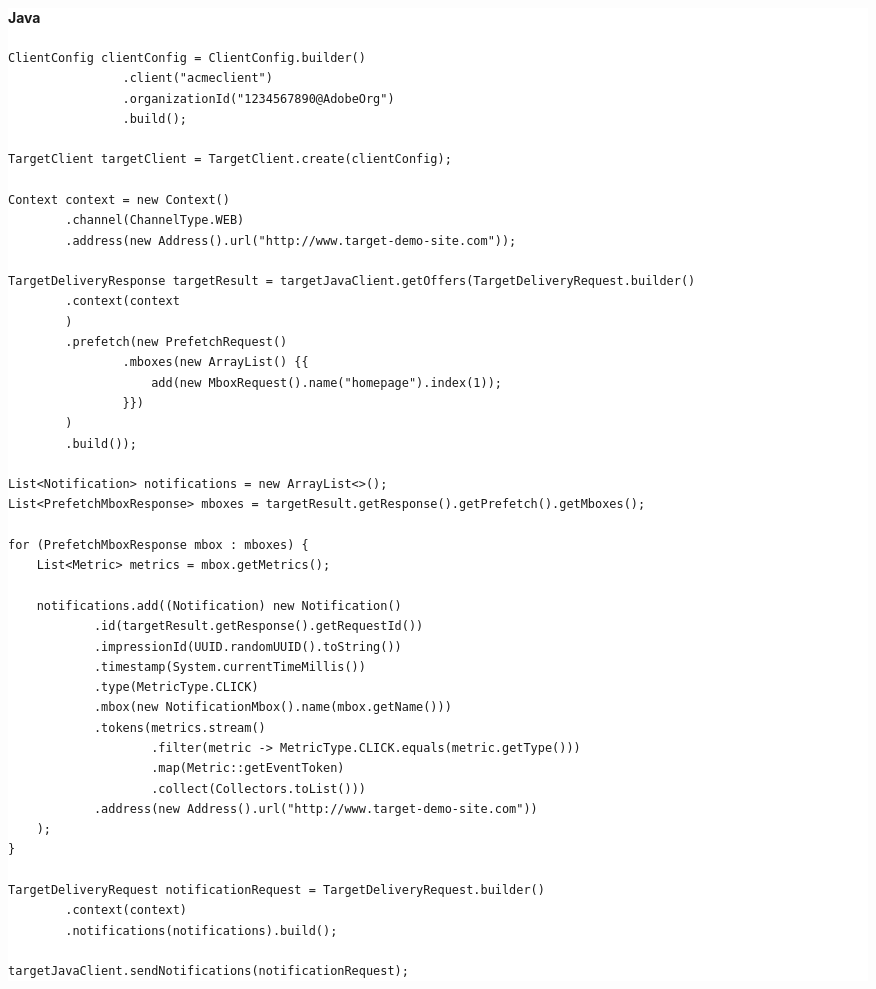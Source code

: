 ```
```

#### Java

```
ClientConfig clientConfig = ClientConfig.builder()
                .client("acmeclient")
                .organizationId("1234567890@AdobeOrg")
                .build();

TargetClient targetClient = TargetClient.create(clientConfig);

Context context = new Context()
        .channel(ChannelType.WEB)
        .address(new Address().url("http://www.target-demo-site.com"));

TargetDeliveryResponse targetResult = targetJavaClient.getOffers(TargetDeliveryRequest.builder()
        .context(context
        )
        .prefetch(new PrefetchRequest()
                .mboxes(new ArrayList() {{
                    add(new MboxRequest().name("homepage").index(1));
                }})
        )
        .build());

List<Notification> notifications = new ArrayList<>();
List<PrefetchMboxResponse> mboxes = targetResult.getResponse().getPrefetch().getMboxes();

for (PrefetchMboxResponse mbox : mboxes) {
    List<Metric> metrics = mbox.getMetrics();

    notifications.add((Notification) new Notification()
            .id(targetResult.getResponse().getRequestId())
            .impressionId(UUID.randomUUID().toString())
            .timestamp(System.currentTimeMillis())
            .type(MetricType.CLICK)
            .mbox(new NotificationMbox().name(mbox.getName()))
            .tokens(metrics.stream()
                    .filter(metric -> MetricType.CLICK.equals(metric.getType()))
                    .map(Metric::getEventToken)
                    .collect(Collectors.toList()))
            .address(new Address().url("http://www.target-demo-site.com"))
    );
}

TargetDeliveryRequest notificationRequest = TargetDeliveryRequest.builder()
        .context(context)
        .notifications(notifications).build();

targetJavaClient.sendNotifications(notificationRequest);
```
